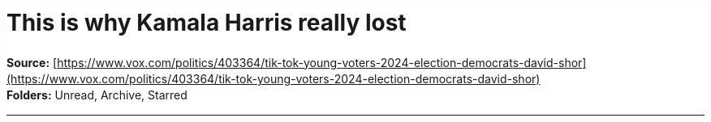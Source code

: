# This is why Kamala Harris really lost

**Source:** [https://www.vox.com/politics/403364/tik-tok-young-voters-2024-election-democrats-david-shor](https://www.vox.com/politics/403364/tik-tok-young-voters-2024-election-democrats-david-shor)  
**Folders:** Unread, Archive, Starred  

---
